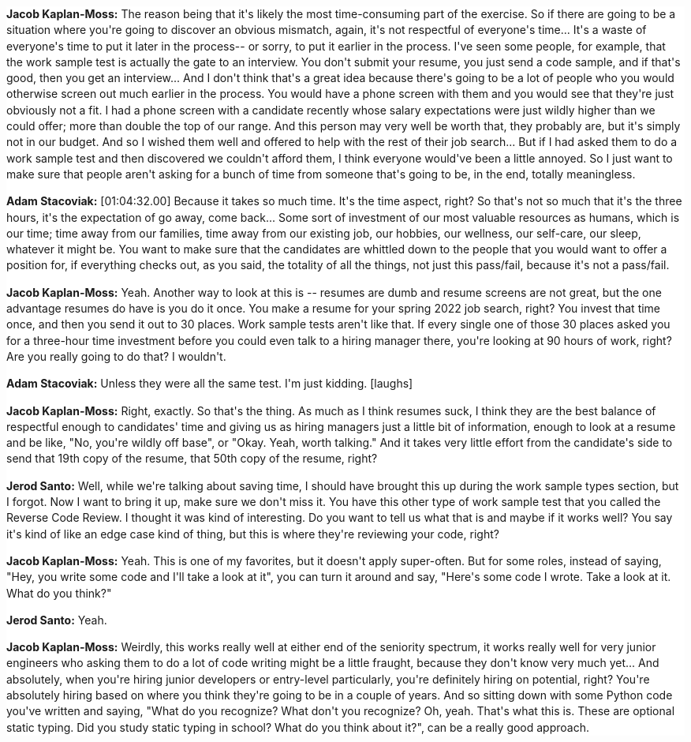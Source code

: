 **Jacob Kaplan-Moss:** The reason being that it's likely the most time-consuming part of the exercise. So if there are going to be a situation where you're going to discover an obvious mismatch, again, it's not respectful of everyone's time... It's a waste of everyone's time to put it later in the process-- or sorry, to put it earlier in the process. I've seen some people, for example, that the work sample test is actually the gate to an interview. You don't submit your resume, you just send a code sample, and if that's good, then you get an interview... And I don't think that's a great idea because there's going to be a lot of people who you would otherwise screen out much earlier in the process. You would have a phone screen with them and you would see that they're just obviously not a fit. I had a phone screen with a candidate recently whose salary expectations were just wildly higher than we could offer; more than double the top of our range. And this person may very well be worth that, they probably are, but it's simply not in our budget. And so I wished them well and offered to help with the rest of their job search... But if I had asked them to do a work sample test and then discovered we couldn't afford them, I think everyone would've been a little annoyed. So I just want to make sure that people aren't asking for a bunch of time from someone that's going to be, in the end, totally meaningless.

**Adam Stacoviak:** \[01:04:32.00\] Because it takes so much time. It's the time aspect, right? So that's not so much that it's the three hours, it's the expectation of go away, come back... Some sort of investment of our most valuable resources as humans, which is our time; time away from our families, time away from our existing job, our hobbies, our wellness, our self-care, our sleep, whatever it might be. You want to make sure that the candidates are whittled down to the people that you would want to offer a position for, if everything checks out, as you said, the totality of all the things, not just this pass/fail, because it's not a pass/fail.

**Jacob Kaplan-Moss:** Yeah. Another way to look at this is -- resumes are dumb and resume screens are not great, but the one advantage resumes do have is you do it once. You make a resume for your spring 2022 job search, right? You invest that time once, and then you send it out to 30 places. Work sample tests aren't like that. If every single one of those 30 places asked you for a three-hour time investment before you could even talk to a hiring manager there, you're looking at 90 hours of work, right? Are you really going to do that? I wouldn't.

**Adam Stacoviak:** Unless they were all the same test. I'm just kidding. \[laughs\]

**Jacob Kaplan-Moss:** Right, exactly. So that's the thing. As much as I think resumes suck, I think they are the best balance of respectful enough to candidates' time and giving us as hiring managers just a little bit of information, enough to look at a resume and be like, "No, you're wildly off base", or "Okay. Yeah, worth talking." And it takes very little effort from the candidate's side to send that 19th copy of the resume, that 50th copy of the resume, right?

**Jerod Santo:** Well, while we're talking about saving time, I should have brought this up during the work sample types section, but I forgot. Now I want to bring it up, make sure we don't miss it. You have this other type of work sample test that you called the Reverse Code Review. I thought it was kind of interesting. Do you want to tell us what that is and maybe if it works well? You say it's kind of like an edge case kind of thing, but this is where they're reviewing your code, right?

**Jacob Kaplan-Moss:** Yeah. This is one of my favorites, but it doesn't apply super-often. But for some roles, instead of saying, "Hey, you write some code and I'll take a look at it", you can turn it around and say, "Here's some code I wrote. Take a look at it. What do you think?"

**Jerod Santo:** Yeah.

**Jacob Kaplan-Moss:** Weirdly, this works really well at either end of the seniority spectrum, it works really well for very junior engineers who asking them to do a lot of code writing might be a little fraught, because they don't know very much yet... And absolutely, when you're hiring junior developers or entry-level particularly, you're definitely hiring on potential, right? You're absolutely hiring based on where you think they're going to be in a couple of years. And so sitting down with some Python code you've written and saying, "What do you recognize? What don't you recognize? Oh, yeah. That's what this is. These are optional static typing. Did you study static typing in school? What do you think about it?", can be a really good approach.
